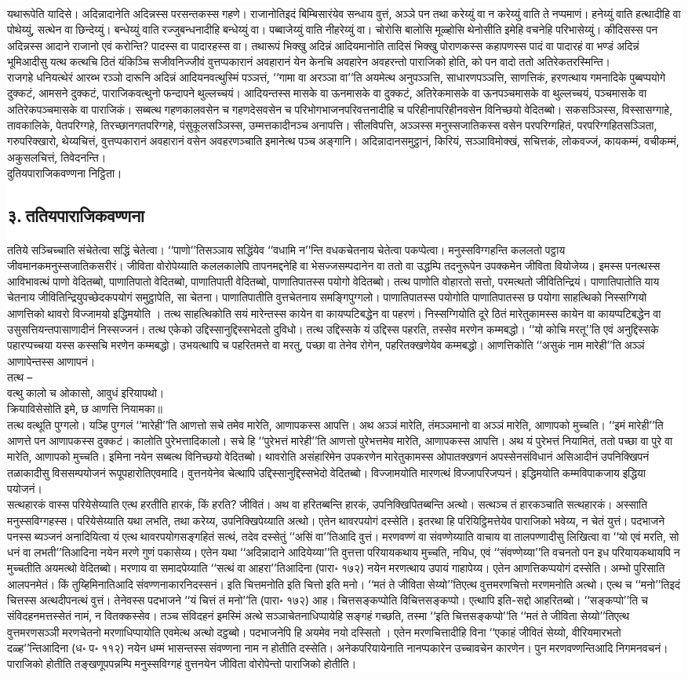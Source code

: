 यथारूपेति यादिसे। अदिन्नादानेति अदिन्नस्स परसन्तकस्स गहणे। राजानोतिइदं बिम्बिसारंयेव सन्धाय वुत्तं, अञ्ञे पन तथा करेय्युं वा न करेय्युं वाति ते नप्पमाणं। हनेय्युं वाति हत्थादीहि वा पोथेय्युं, सत्थेन वा छिन्देय्युं। बन्धेय्युं वाति रज्जुबन्धनादीहि बन्धेय्युं वा। पब्बाजेय्युं वाति नीहरेय्युं वा। चोरोसि बालोसि मूळ्होसि थेनोसीति इमेहि वचनेहि परिभासेय्युं। कीदिसस्स पन अदिन्नस्स आदाने राजानो एवं करोन्ति? पादस्स वा पादारहस्स वा। तथारूपं भिक्खु अदिन्नं आदियमानोति तादिसं भिक्खु पोराणकस्स कहापणस्स पादं वा पादारहं वा भण्डं अदिन्नं भूमिआदीसु यत्थ कत्थचि ठितं यंकिञ्चि सजीवनिज्जीवं वुत्तप्पकारानं अवहारानं येन केनचि अवहारेन अवहरन्तो पाराजिको होति, को पन वादो ततो अतिरेकतरस्मिन्ति।  
राजगहे धनियत्थेरं आरब्भ रञ्ञो दारूनि अदिन्नं आदियनवत्थुस्मिं पञ्ञत्तं, ‘‘गामा वा अरञ्ञा वा’’ति अयमेत्थ अनुपञ्ञत्ति, साधारणपञ्ञत्ति, साणत्तिकं, हरणत्थाय गमनादिके पुब्बप्पयोगे दुक्कटं, आमसने दुक्कटं, पाराजिकवत्थुनो फन्दापने थुल्लच्चयं। आदियन्तस्स मासके वा ऊनमासके वा दुक्कटं, अतिरेकमासके वा ऊनपञ्चमासके वा थुल्लच्चयं, पञ्चमासके वा अतिरेकपञ्चमासके वा पाराजिकं। सब्बत्थ गहणकालवसेन च गहणदेसवसेन च परिभोगभाजनपरिवत्तनादीहि च परिहीनापरिहीनवसेन विनिच्छयो वेदितब्बो। सकसञ्ञिस्स, विस्सासग्गाहे, तावकालिके, पेतपरिग्गहे, तिरच्छानगतपरिग्गहे, पंसुकूलसञ्ञिस्स, उम्मत्तकादीनञ्च अनापत्ति। सीलविपत्ति, अञ्ञस्स मनुस्सजातिकस्स वसेन परपरिग्गहितं, परपरिग्गहितसञ्ञिता, गरुपरिक्खारो, थेय्यचित्तं, वुत्तप्पकारानं अवहारानं वसेन अवहरणञ्चाति इमानेत्थ पञ्च अङ्गानि। अदिन्नादानसमुट्ठानं, किरियं, सञ्ञाविमोक्खं, सचित्तकं, लोकवज्जं, कायकम्मं, वचीकम्मं, अकुसलचित्तं, तिवेदनन्ति।  
दुतियपाराजिकवण्णना निट्ठिता।  


## ३. ततियपाराजिकवण्णना

ततिये सञ्चिच्चाति संचेतेत्वा सद्धिं चेतेत्वा। ‘‘पाणो’’तिसञ्ञाय सद्धिंयेव ‘‘वधामि न’’न्ति वधकचेतनाय चेतेत्वा पकप्पेत्वा। मनुस्सविग्गहन्ति कललतो पट्ठाय जीवमानकमनुस्सजातिकसरीरं। जीविता वोरोपेय्याति कललकालेपि तापनमद्दनेहि वा भेसज्जसम्पदानेन वा ततो वा उद्धम्पि तदनुरूपेन उपक्कमेन जीविता वियोजेय्य। इमस्स पनत्थस्स आविभावत्थं पाणो वेदितब्बो, पाणातिपातो वेदितब्बो, पाणातिपाती वेदितब्बो, पाणातिपातस्स पयोगो वेदितब्बो। तत्थ पाणोति वोहारतो सत्तो, परमत्थतो जीवितिन्द्रियं। पाणातिपातोति याय चेतनाय जीवितिन्द्रियुपच्छेदकपयोगं समुट्ठापेति, सा चेतना। पाणातिपातीति वुत्तचेतनाय समङ्गिपुग्गलो। पाणातिपातस्स पयोगोति पाणातिपातस्स छ पयोगा साहत्थिको निस्सग्गियो आणत्तिको थावरो विज्जामयो इद्धिमयोति । तत्थ साहत्थिकोति सयं मारेन्तस्स कायेन वा कायप्पटिबद्धेन वा पहरणं। निस्सग्गियोति दूरे ठितं मारेतुकामस्स कायेन वा कायप्पटिबद्धेन वा उसुसत्तियन्तपासाणादीनं निस्सज्जनं। तत्थ एकेको उद्दिस्सानुद्दिस्सभेदतो दुविधो। तत्थ उद्दिस्सके यं उद्दिस्स पहरति, तस्सेव मरणेन कम्मबद्धो। ‘‘यो कोचि मरतू’’ति एवं अनुद्दिस्सके पहारप्पच्चया यस्स कस्सचि मरणेन कम्मबद्धो। उभयत्थापि च पहरितमत्ते वा मरतु, पच्छा वा तेनेव रोगेन, पहरितक्खणेयेव कम्मबद्धो। आणत्तिकोति ‘‘असुकं नाम मारेही’’ति अञ्ञं आणापेन्तस्स आणापनं।  
तत्थ –  
वत्थु कालो च ओकासो, आवुधं इरियापथो।  
क्रियाविसेसोति इमे, छ आणत्ति नियामका॥  
तत्थ वत्थूति पुग्गलो। यञ्हि पुग्गलं ‘‘मारेही’’ति आणत्तो सचे तमेव मारेति, आणापकस्स आपत्ति। अथ अञ्ञं मारेति, तंमञ्ञमानो वा अञ्ञं मारेति, आणापको मुच्चति। ‘‘इमं मारेही’’ति आणत्ते पन आणापकस्स दुक्कटं। कालोति पुरेभत्तादिकालो। सचे हि ‘‘पुरेभत्तं मारेही’’ति आणत्तो पुरेभत्तमेव मारेति, आणापकस्स आपत्ति। अथ यं पुरेभत्तं नियामितं, ततो पच्छा वा पुरे वा मारेति, आणापको मुच्चति। इमिना नयेन सब्बत्थ विनिच्छयो वेदितब्बो। थावरोति असंहारिमेन उपकरणेन मारेतुकामस्स ओपातक्खणनं अपस्सेनसंविधानं असिआदीनं उपनिक्खिपनं तळाकादीसु विससम्पयोजनं रूपूपहारोतिएवमादि। वुत्तनयेनेव चेत्थापि उद्दिस्सानुद्दिस्सभेदो वेदितब्बो। विज्जामयोति मारणत्थं विज्जापरिजप्पनं। इद्धिमयोति कम्मविपाकजाय इद्धिया पयोजनं।  
सत्थहारकं वास्स परियेसेय्याति एत्थ हरतीति हारकं, किं हरति? जीवितं। अथ वा हरितब्बन्ति हारकं, उपनिक्खिपितब्बन्ति अत्थो। सत्थञ्च तं हारकञ्चाति सत्थहारकं। अस्साति मनुस्सविग्गहस्स। परियेसेय्याति यथा लभति, तथा करेय्य, उपनिक्खिपेय्याति अत्थो। एतेन थावरपयोगं दस्सेति। इतरथा हि परियिट्ठिमत्तेयेव पाराजिको भवेय्य, न चेतं युत्तं। पदभाजने पनस्स ब्यञ्जनं अनादियित्वा यं एत्थ थावरपयोगसङ्गहितं सत्थं, तदेव दस्सेतुं ‘‘असिं वा’’तिआदि वुत्तं। मरणवण्णं वा संवण्णेय्याति वाचाय वा तालपण्णादीसु लिखित्वा वा ‘‘यो एवं मरति, सो धनं वा लभती’’तिआदिना नयेन मरणे गुणं पकासेय्य। एतेन यथा ‘‘अदिन्नादाने आदियेय्या’’ति वुत्तत्ता परियायकथाय मुच्चति, नयिध, एवं ‘‘संवण्णेय्या’’ति वचनतो पन इध परियायकथायपि न मुच्चतीति अयमत्थो वेदितब्बो। मरणाय वा समादपेय्याति ‘‘सत्थं वा आहरा’’तिआदिना (पारा॰ १७२) नयेन मरणत्थाय उपायं गाहापेय्य। एतेन आणत्तिकप्पयोगं दस्सेति। अम्भो पुरिसाति आलपनमेतं। किं तुय्हिमिनातिआदि संवण्णनाकारनिदस्सनं। इति चित्तमनोति इति चित्तो इति मनो। ‘‘मतं ते जीविता सेय्यो’’तिएत्थ वुत्तमरणचित्तो मरणमनोति अत्थो। एत्थ च ‘‘मनो’’तिइदं चित्तस्स अत्थदीपनत्थं वुत्तं। तेनेवस्स पदभाजने ‘‘यं चित्तं तं मनो’’ति (पारा॰ १७२) आह। चित्तसङ्कप्पोति विचित्तसङ्कप्पो। एत्थापि इति-सद्दो आहरितब्बो। ‘‘सङ्कप्पो’’ति च संविदहनमत्तस्सेतं नामं, न वितक्कस्सेव। तञ्च संविदहनं इमस्मिं अत्थे सञ्ञाचेतनाधिप्पायेहि सङ्गहं गच्छति, तस्मा ‘‘इति चित्तसङ्कप्पो’’ति ‘‘मतं ते जीविता सेय्यो’’तिएत्थ वुत्तमरणसञ्ञी मरणचेतनो मरणाधिप्पायोति एवमेत्थ अत्थो दट्ठब्बो। पदभाजनेपि हि अयमेव नयो दस्सितो । एतेन मरणचित्तादीहि विना ‘‘एकाहं जीवितं सेय्यो, वीरियमारभतो दळ्ह’’न्तिआदिना (ध॰ प॰ ११२) नयेन धम्मं भासन्तस्स संवण्णना नाम न होतीति दस्सेति। अनेकपरियायेनाति नानप्पकारेन उच्चावचेन कारणेन। पुन मरणवण्णन्तिआदि निगमनवचनं। पाराजिको होतीति तङ्खणूपपन्नम्पि मनुस्सविग्गहं वुत्तनयेन जीविता वोरोपेन्तो पाराजिको होतीति।  